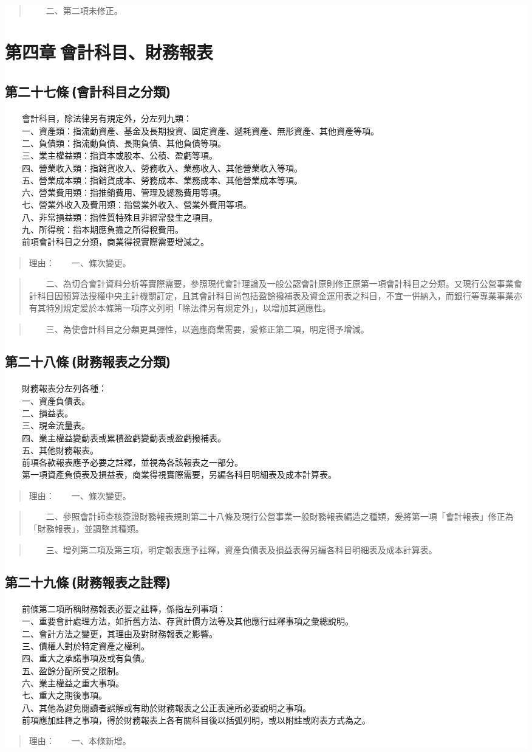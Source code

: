> 　　二、第二項未修正。



第四章  會計科目、財務報表
==========================
第二十七條 (會計科目之分類)
---------------------------
　　會計科目，除法律另有規定外，分左列九類：  
　　一、資產類：指流動資產、基金及長期投資、固定資產、遞耗資產、無形資產、其他資產等項。  
　　二、負債類：指流動負債、長期負債、其他負債等項。  
　　三、業主權益類：指資本或股本、公積、盈虧等項。  
　　四、營業收入類：指銷貨收入、勞務收入、業務收入、其他營業收入等項。  
　　五、營業成本類：指銷貨成本、勞務成本、業務成本、其他營業成本等項。  
　　六、營業費用類：指推銷費用、管理及總務費用等項。  
　　七、營業外收入及費用類：指營業外收入、營業外費用等項。  
　　八、非常損益類：指性質特殊且非經常發生之項目。  
　　九、所得稅：指本期應負擔之所得稅費用。  
　　前項會計科目之分類，商業得視實際需要增減之。  
> 理由：　　一、條次變更。

> 　　二、為切合會計資料分析等實際需要，參照現代會計理論及一般公認會計原則修正原第一項會計科目之分類。又現行公營事業會計科目因預算法授權中央主計機關訂定，且其會計科目尚包括盈餘撥補表及資金運用表之科目，不宜一併納入，而銀行等專業事業亦有其特別規定爰於本條第一項序文列明「除法律另有規定外」，以增加其適應性。

> 　　三、為使會計科目之分類更具彈性，以適應商業需要，爰修正第二項，明定得予增減。



第二十八條 (財務報表之分類)
---------------------------
　　財務報表分左列各種：  
　　一、資產負債表。  
　　二、損益表。  
　　三、現金流量表。  
　　四、業主權益變動表或累積盈虧變動表或盈虧撥補表。  
　　五、其他財務報表。  
　　前項各款報表應予必要之註釋，並視為各該報表之一部分。  
　　第一項資產負債表及損益表，商業得視實際需要，另編各科目明細表及成本計算表。  
> 理由：　　一、條次變更。

> 　　二、參照會計師查核簽證財務報表規則第二十八條及現行公營事業一般財務報表編造之種類，爰將第一項「會計報表」修正為「財務報表」，並調整其種類。

> 　　三、增列第二項及第三項，明定報表應予註釋，資產負債表及損益表得另編各科目明細表及成本計算表。



第二十九條 (財務報表之註釋)
---------------------------
　　前條第二項所稱財務報表必要之註釋，係指左列事項：  
　　一、重要會計處理方法，如折舊方法、存貨計價方法等及其他應行註釋事項之彙總說明。  
　　二、會計方法之變更，其理由及對財務報表之影響。  
　　三、債權人對於特定資產之權利。  
　　四、重大之承諾事項及或有負債。  
　　五、盈餘分配所受之限制。  
　　六、業主權益之重大事項。  
　　七、重大之期後事項。  
　　八、其他為避免閱讀者誤解或有助於財務報表之公正表達所必要說明之事項。  
　　前項應加註釋之事項，得於財務報表上各有關科目後以括弧列明，或以附註或附表方式為之。  
> 理由：　　一、本條新增。
